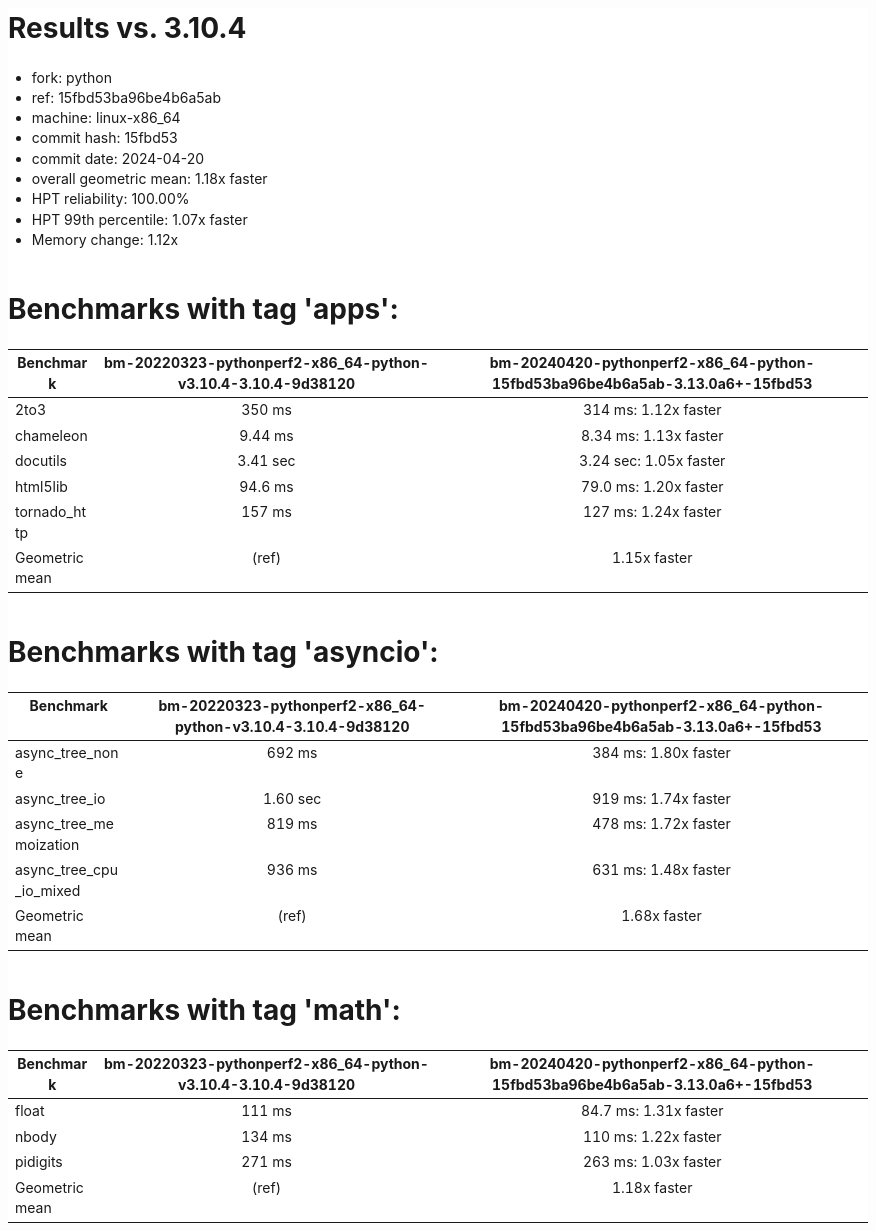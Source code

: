 # Results vs. 3.10.4

- fork: python
- ref: 15fbd53ba96be4b6a5ab
- machine: linux-x86_64
- commit hash: 15fbd53
- commit date: 2024-04-20
- overall geometric mean: 1.18x faster
- HPT reliability: 100.00%
- HPT 99th percentile: 1.07x faster
- Memory change: 1.12x

Benchmarks with tag 'apps':
===========================

| Benchmark      | bm-20220323-pythonperf2-x86_64-python-v3.10.4-3.10.4-9d38120 | bm-20240420-pythonperf2-x86_64-python-15fbd53ba96be4b6a5ab-3.13.0a6+-15fbd53 |
|----------------|:------------------------------------------------------------:|:----------------------------------------------------------------------------:|
| 2to3           | 350 ms                                                       | 314 ms: 1.12x faster                                                         |
| chameleon      | 9.44 ms                                                      | 8.34 ms: 1.13x faster                                                        |
| docutils       | 3.41 sec                                                     | 3.24 sec: 1.05x faster                                                       |
| html5lib       | 94.6 ms                                                      | 79.0 ms: 1.20x faster                                                        |
| tornado_http   | 157 ms                                                       | 127 ms: 1.24x faster                                                         |
| Geometric mean | (ref)                                                        | 1.15x faster                                                                 |

Benchmarks with tag 'asyncio':
==============================

| Benchmark               | bm-20220323-pythonperf2-x86_64-python-v3.10.4-3.10.4-9d38120 | bm-20240420-pythonperf2-x86_64-python-15fbd53ba96be4b6a5ab-3.13.0a6+-15fbd53 |
|-------------------------|:------------------------------------------------------------:|:----------------------------------------------------------------------------:|
| async_tree_none         | 692 ms                                                       | 384 ms: 1.80x faster                                                         |
| async_tree_io           | 1.60 sec                                                     | 919 ms: 1.74x faster                                                         |
| async_tree_memoization  | 819 ms                                                       | 478 ms: 1.72x faster                                                         |
| async_tree_cpu_io_mixed | 936 ms                                                       | 631 ms: 1.48x faster                                                         |
| Geometric mean          | (ref)                                                        | 1.68x faster                                                                 |

Benchmarks with tag 'math':
===========================

| Benchmark      | bm-20220323-pythonperf2-x86_64-python-v3.10.4-3.10.4-9d38120 | bm-20240420-pythonperf2-x86_64-python-15fbd53ba96be4b6a5ab-3.13.0a6+-15fbd53 |
|----------------|:------------------------------------------------------------:|:----------------------------------------------------------------------------:|
| float          | 111 ms                                                       | 84.7 ms: 1.31x faster                                                        |
| nbody          | 134 ms                                                       | 110 ms: 1.22x faster                                                         |
| pidigits       | 271 ms                                                       | 263 ms: 1.03x faster                                                         |
| Geometric mean | (ref)                                                        | 1.18x faster                                                                 |
